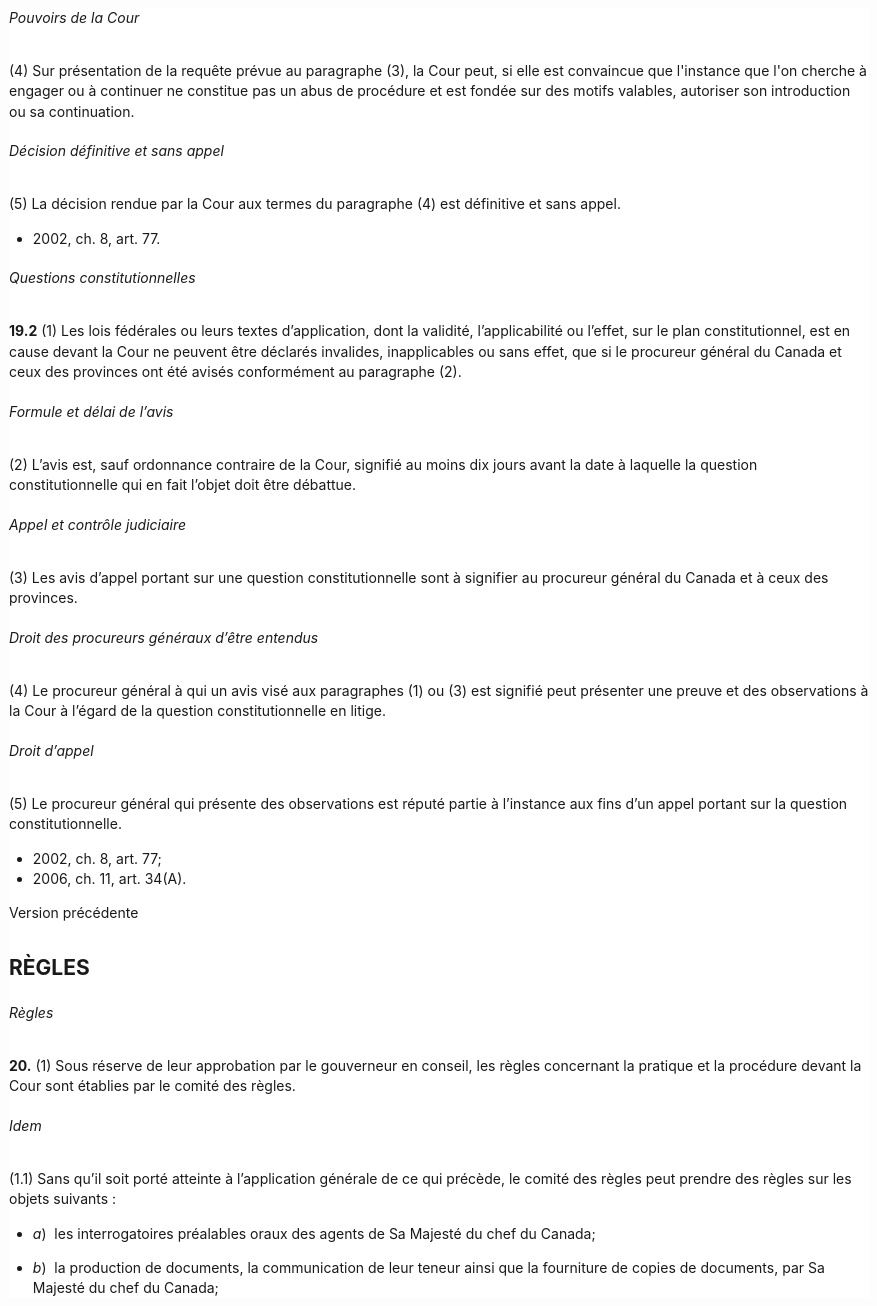 ###### Pouvoirs de la Cour

(4) Sur présentation de la requête prévue au paragraphe (3), la Cour peut, si elle est convaincue que l'instance que l'on cherche à engager ou à continuer ne constitue pas un abus de procédure et est fondée sur des motifs valables, autoriser son introduction ou sa continuation.

###### Décision définitive et sans appel

(5) La décision rendue par la Cour aux termes du paragraphe (4) est définitive et sans appel.

  * 2002, ch. 8, art. 77.

###### Questions constitutionnelles

**19.2** (1) Les lois fédérales ou leurs textes d’application, dont la validité, l’applicabilité ou l’effet, sur le plan constitutionnel, est en cause devant la Cour ne peuvent être déclarés invalides, inapplicables ou sans effet, que si le procureur général du Canada et ceux des provinces ont été avisés conformément au paragraphe (2).

###### Formule et délai de l’avis

(2) L’avis est, sauf ordonnance contraire de la Cour, signifié au moins dix jours avant la date à laquelle la question constitutionnelle qui en fait l’objet doit être débattue.

###### Appel et contrôle judiciaire

(3) Les avis d’appel portant sur une question constitutionnelle sont à signifier au procureur général du Canada et à ceux des provinces.

###### Droit des procureurs généraux d’être entendus

(4) Le procureur général à qui un avis visé aux paragraphes (1) ou (3) est signifié peut présenter une preuve et des observations à la Cour à l’égard de la question constitutionnelle en litige.

###### Droit d’appel

(5) Le procureur général qui présente des observations est réputé partie à l’instance aux fins d’un appel portant sur la question constitutionnelle.

  * 2002, ch. 8, art. 77;
  * 2006, ch. 11, art. 34(A).

Version précédente

## RÈGLES

###### Règles

**20.** (1) Sous réserve de leur approbation par le gouverneur en conseil, les règles concernant la pratique et la procédure devant la Cour sont établies par le comité des règles.

###### Idem

(1.1) Sans qu’il soit porté atteinte à l’application générale de ce qui précède, le comité des règles peut prendre des règles sur les objets suivants :

  * _a_)  les interrogatoires préalables oraux des agents de Sa Majesté du chef du Canada;

  * _b_)  la production de documents, la communication de leur teneur ainsi que la fourniture de copies de documents, par Sa Majesté du chef du Canada;
